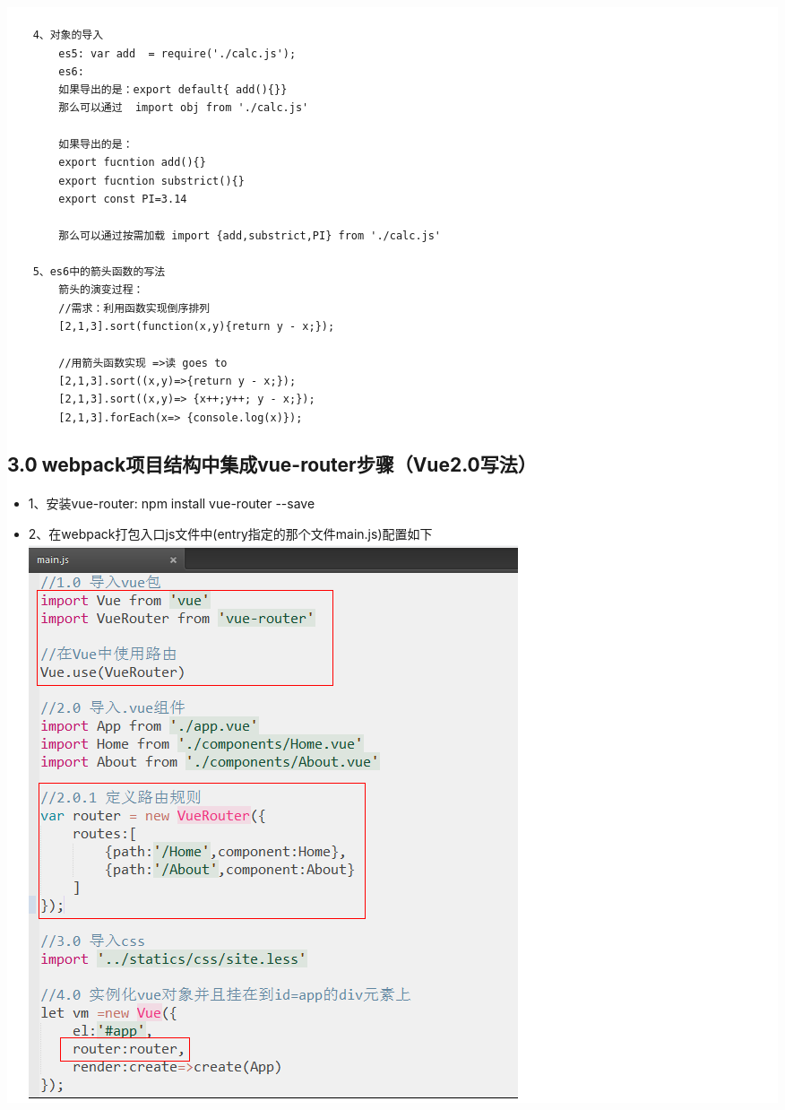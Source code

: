 ```

    4、对象的导入
        es5: var add  = require('./calc.js');
        es6:
        如果导出的是：export default{ add(){}}
        那么可以通过  import obj from './calc.js'

        如果导出的是：
        export fucntion add(){} 
        export fucntion substrict(){} 
        export const PI=3.14

        那么可以通过按需加载 import {add,substrict,PI} from './calc.js'

    5、es6中的箭头函数的写法
        箭头的演变过程：
        //需求：利用函数实现倒序排列
        [2,1,3].sort(function(x,y){return y - x;});
    
        //用箭头函数实现 =>读 goes to
        [2,1,3].sort((x,y)=>{return y - x;});
        [2,1,3].sort((x,y)=> {x++;y++; y - x;});
        [2,1,3].forEach(x=> {console.log(x)});
```

## 3.0 webpack项目结构中集成vue-router步骤（Vue2.0写法）

- 1、安装vue-router: npm install vue-router --save

- 2、在webpack打包入口js文件中(entry指定的那个文件main.js)配置如下
  ![d5-1.png](imgs/d5-1.png "")
